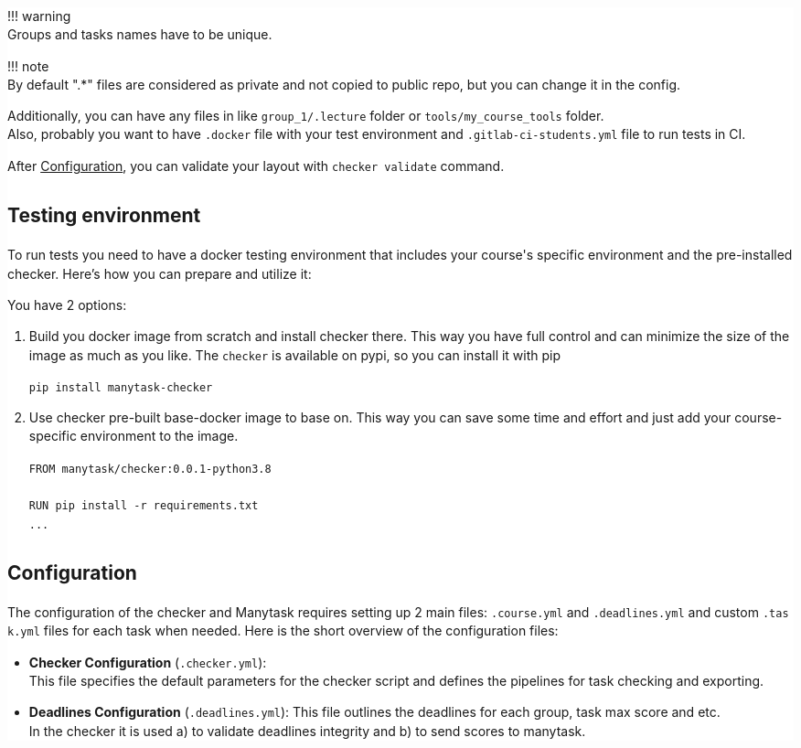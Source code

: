 !!! warning  
    Groups and tasks names have to be unique.

!!! note  
    By default ".*" files are considered as private and not copied to public repo, but you can change it in the config.

Additionally, you can have any files in like `group_1/.lecture` folder or `tools/my_course_tools` folder.  
Also, probably you want to have `.docker` file with your test environment and `.gitlab-ci-students.yml` file to run tests in CI.

After [Configuration](#configuration), you can validate your layout with `checker validate` command.


## Testing environment

To run tests you need to have a docker testing environment that includes your course's specific environment and the pre-installed checker. Here’s how you can prepare and utilize it: 

You have 2 options:

1. Build you docker image from scratch and install checker there. This way you have full control and can minimize the size of the image as much as you like.
    The `checker` is available on pypi, so you can install it with pip
    ```shell
    pip install manytask-checker
    ```

2. Use checker pre-built base-docker image to base on. This way you can save some time and effort and just add your course-specific environment to the image.

    ```shell
    FROM manytask/checker:0.0.1-python3.8
   
    RUN pip install -r requirements.txt
    ...
    ```


## Configuration

The configuration of the checker and Manytask requires setting up 2 main files: `.course.yml` and `.deadlines.yml` and custom `.task.yml` files for each task when needed. 
Here is the short overview of the configuration files:

* **Checker Configuration** (`.checker.yml`):  
  This file specifies the default parameters for the checker script and defines the pipelines for task checking and exporting.


* **Deadlines Configuration** (`.deadlines.yml`):
  This file outlines the deadlines for each group, task max score and etc.  
  In the checker it is used a) to validate deadlines integrity and b) to send scores to manytask.

